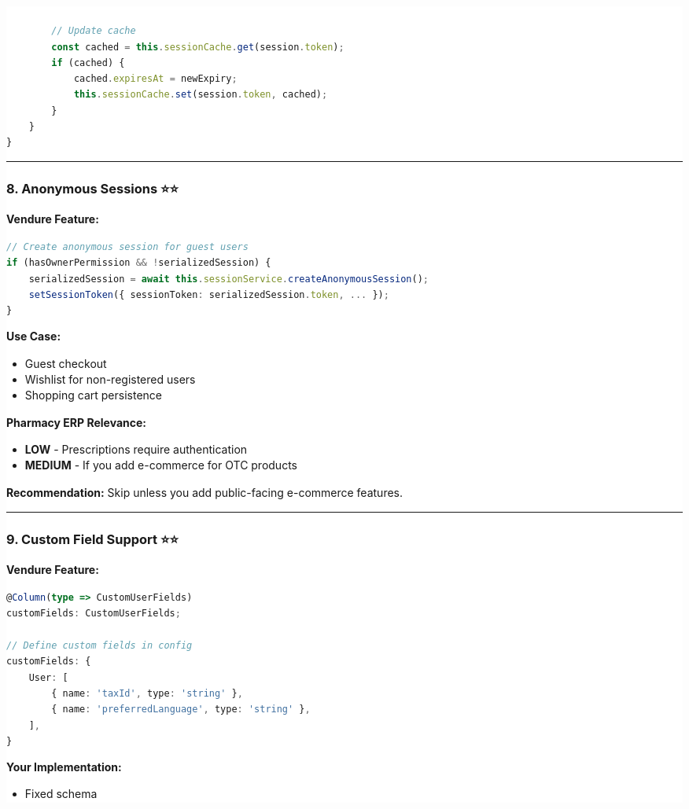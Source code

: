 ```typescript

        // Update cache
        const cached = this.sessionCache.get(session.token);
        if (cached) {
            cached.expiresAt = newExpiry;
            this.sessionCache.set(session.token, cached);
        }
    }
}
```

---

### 8. Anonymous Sessions ⭐⭐

**Vendure Feature:**
```typescript
// Create anonymous session for guest users
if (hasOwnerPermission && !serializedSession) {
    serializedSession = await this.sessionService.createAnonymousSession();
    setSessionToken({ sessionToken: serializedSession.token, ... });
}
```

**Use Case:**
- Guest checkout
- Wishlist for non-registered users
- Shopping cart persistence

**Pharmacy ERP Relevance:**
- **LOW** - Prescriptions require authentication
- **MEDIUM** - If you add e-commerce for OTC products

**Recommendation:** Skip unless you add public-facing e-commerce features.

---

### 9. Custom Field Support ⭐⭐

**Vendure Feature:**
```typescript
@Column(type => CustomUserFields)
customFields: CustomUserFields;

// Define custom fields in config
customFields: {
    User: [
        { name: 'taxId', type: 'string' },
        { name: 'preferredLanguage', type: 'string' },
    ],
}
```

**Your Implementation:**
- Fixed schema
